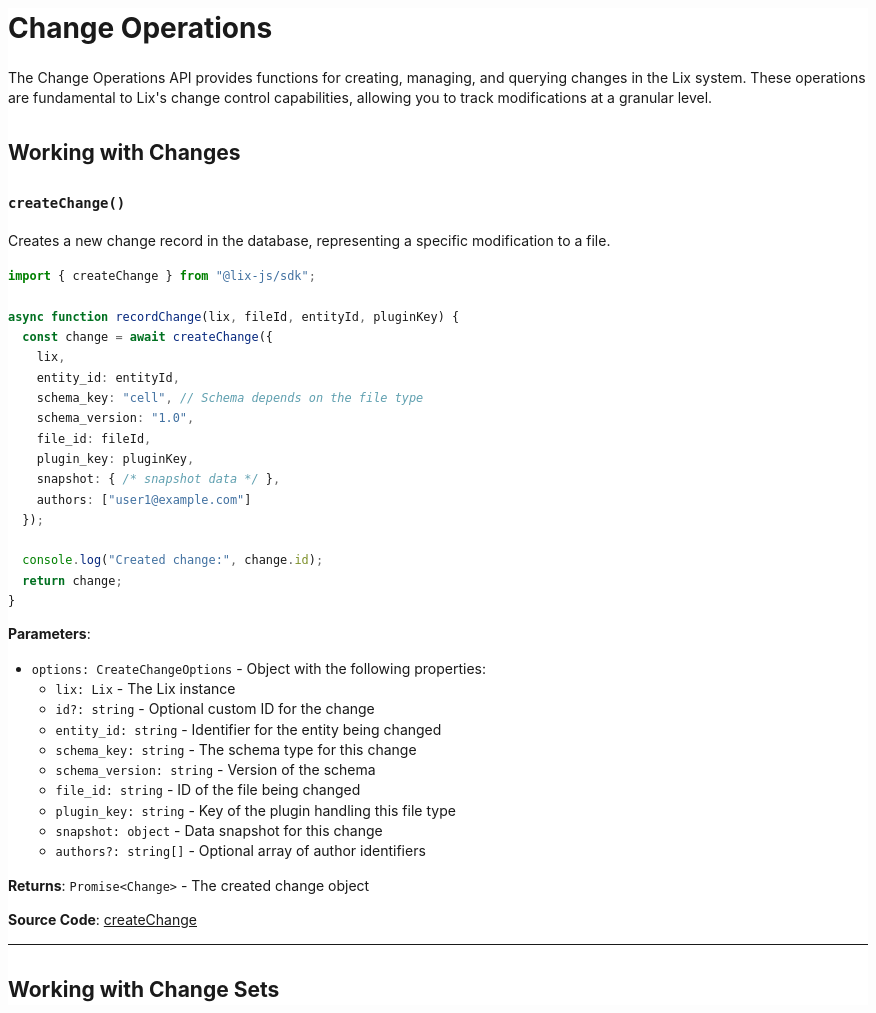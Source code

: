 # Change Operations

The Change Operations API provides functions for creating, managing, and querying changes in the Lix system. These operations are fundamental to Lix's change control capabilities, allowing you to track modifications at a granular level.

## Working with Changes

### `createChange()`

Creates a new change record in the database, representing a specific modification to a file.

```typescript
import { createChange } from "@lix-js/sdk";

async function recordChange(lix, fileId, entityId, pluginKey) {
  const change = await createChange({
    lix,
    entity_id: entityId, 
    schema_key: "cell", // Schema depends on the file type
    schema_version: "1.0",
    file_id: fileId,
    plugin_key: pluginKey,
    snapshot: { /* snapshot data */ },
    authors: ["user1@example.com"]
  });
  
  console.log("Created change:", change.id);
  return change;
}
```

**Parameters**:
- `options: CreateChangeOptions` - Object with the following properties:
  - `lix: Lix` - The Lix instance
  - `id?: string` - Optional custom ID for the change
  - `entity_id: string` - Identifier for the entity being changed
  - `schema_key: string` - The schema type for this change
  - `schema_version: string` - Version of the schema
  - `file_id: string` - ID of the file being changed
  - `plugin_key: string` - Key of the plugin handling this file type
  - `snapshot: object` - Data snapshot for this change
  - `authors?: string[]` - Optional array of author identifiers

**Returns**: `Promise<Change>` - The created change object

**Source Code**: [createChange](https://github.com/opral/monorepo/blob/main/packages/lix-sdk/src/change/create-change.ts)

---

## Working with Change Sets
